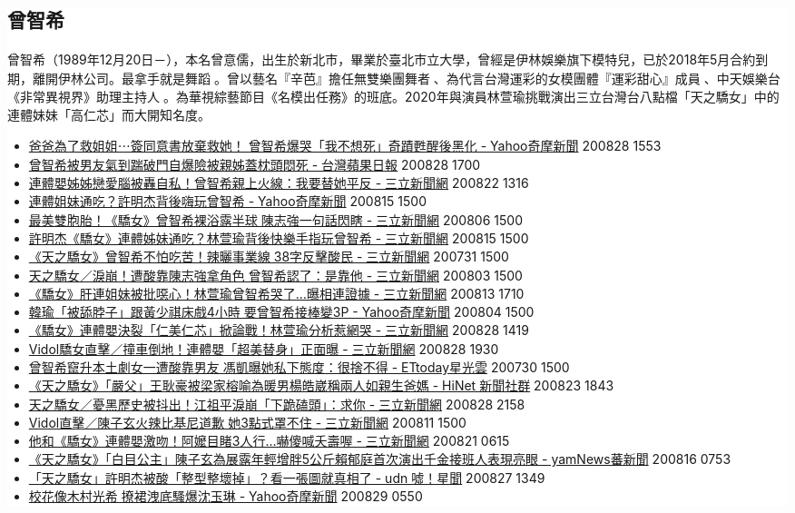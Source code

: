 ## 曾智希

曾智希（1989年12月20日－），本名曾意儒，出生於新北市，畢業於臺北市立大學，曾經是伊林娛樂旗下模特兒，已於2018年5月合約到期，離開伊林公司。最拿手就是舞蹈 。曾以藝名『辛芭』擔任無雙樂團舞者 、為代言台灣運彩的女模團體『運彩甜心』成員 、中天娛樂台《非常異視界》助理主持人 
。為華視綜藝節目《名模出任務》的班底。2020年與演員林萱瑜挑戰演出三立台灣台八點檔「天之驕女」中的連體妹妹「高仁芯」而大開知名度。
- [爸爸為了救姐姐⋯簽同意書放棄救她！ 曾智希爆哭「我不想死」奇蹟甦醒後黑化 - Yahoo奇摩新聞](https://tw.news.yahoo.com/%E7%88%B8%E7%88%B8%E7%82%BA%E4%BA%86%E6%95%91%E5%A7%90%E5%A7%90%E7%B0%BD%E5%90%8C%E6%84%8F%E6%9B%B8%E6%94%BE%E6%A3%84%E6%95%91%E5%A5%B9%E6%9B%BE%E6%99%BA%E5%B8%8C%E7%88%86%E5%93%AD%E6%88%91%E4%B8%8D%E6%83%B3%E6%AD%BB%E5%A5%87%E8%B9%9F%E7%94%A6%E9%86%92%E5%BE%8C%E9%BB%91%E5%8C%96-075344939.html "爸爸為了救姐姐⋯簽同意書放棄救她！ 曾智希爆哭「我不想死」奇蹟甦醒後黑化 - Yahoo奇摩新聞") 200828 1553
- [曾智希被男友氣到踹破門自爆險被親姊蓋枕頭悶死 - 台灣蘋果日報](https://tw.appledaily.com/entertainment/20200828/SS6VCDQJWZHLJHE43N5KO7XVEY/ "曾智希被男友氣到踹破門自爆險被親姊蓋枕頭悶死 - 台灣蘋果日報") 200828 1700
- [連體嬰姊姊戀愛腦被轟自私！曾智希親上火線：我要替她平反 - 三立新聞網](https://star.setn.com/news/801381 "連體嬰姊姊戀愛腦被轟自私！曾智希親上火線：我要替她平反 - 三立新聞網") 200822 1316
- [連體姐妹通吃？許明杰背後嗨玩曾智希 - Yahoo奇摩新聞](https://tw.news.yahoo.com/%E9%80%A3%E9%AB%94%E5%A7%90%E5%A6%B9%E9%80%9A%E5%90%83-%E8%A8%B1%E6%98%8E%E6%9D%B0%E5%BE%8C%E5%97%A8%E7%8E%A9%E6%9B%BE%E6%99%BA%E5%B8%8C-091004695.html "連體姐妹通吃？許明杰背後嗨玩曾智希 - Yahoo奇摩新聞") 200815 1500
- [最美雙胞胎！《驕女》曾智希裸浴露半球 陳志強一句話閃瞎 - 三立新聞網](https://www.setn.com/News.aspx?NewsID=792706 "最美雙胞胎！《驕女》曾智希裸浴露半球 陳志強一句話閃瞎 - 三立新聞網") 200806 1500
- [許明杰《驕女》連體姊妹通吃？林萱瑜背後快樂手指玩曾智希 - 三立新聞網](https://www.setn.com/News.aspx?NewsID=797620 "許明杰《驕女》連體姊妹通吃？林萱瑜背後快樂手指玩曾智希 - 三立新聞網") 200815 1500
- [《天之驕女》曾智希不怕吃苦！辣曬事業線 38字反擊酸民 - 三立新聞網](https://star.setn.com/news/789401 "《天之驕女》曾智希不怕吃苦！辣曬事業線 38字反擊酸民 - 三立新聞網") 200731 1500
- [天之驕女／淚崩！遭酸靠陳志強拿角色 曾智希認了：是靠他 - 三立新聞網](https://www.setn.com/News.aspx?NewsID=790771 "天之驕女／淚崩！遭酸靠陳志強拿角色 曾智希認了：是靠他 - 三立新聞網") 200803 1500
- [《驕女》肝連姐妹被批噁心！林萱瑜曾智希哭了…曝相連證據 - 三立新聞網](https://star.setn.com/news/796622 "《驕女》肝連姐妹被批噁心！林萱瑜曾智希哭了…曝相連證據 - 三立新聞網") 200813 1710
- [韓瑜「被舔脖子」跟黃少祺床戲4小時 要曾智希接棒變3P - Yahoo奇摩新聞](https://tw.news.yahoo.com/%E9%9F%93%E7%91%9C-%E8%A2%AB%E8%88%94%E8%84%96%E5%AD%90-%E8%B7%9F%E9%BB%83%E5%B0%91%E7%A5%BA%E5%BA%8A%E6%88%B24%E5%B0%8F%E6%99%82-%E8%A6%81%E6%9B%BE%E6%99%BA%E5%B8%8C%E6%8E%A5%E6%A3%92%E8%AE%8A3p-112555934.html "韓瑜「被舔脖子」跟黃少祺床戲4小時 要曾智希接棒變3P - Yahoo奇摩新聞") 200804 1500
- [《驕女》連體嬰決裂「仁美仁芯」掀論戰！林萱瑜分析惹網哭 - 三立新聞網](https://star.setn.com/news/804853 "《驕女》連體嬰決裂「仁美仁芯」掀論戰！林萱瑜分析惹網哭 - 三立新聞網") 200828 1419
- [Vidol驕女直擊／撞車倒地！連體嬰「超美替身」正面曝 - 三立新聞網](https://www.setn.com/m/News.aspx?NewsID=805012 "Vidol驕女直擊／撞車倒地！連體嬰「超美替身」正面曝 - 三立新聞網") 200828 1930
- [曾智希竄升本土劇女一遭酸靠男友 馮凱曝她私下態度：很捨不得 - ETtoday星光雲](https://star.ettoday.net/news/1773042 "曾智希竄升本土劇女一遭酸靠男友 馮凱曝她私下態度：很捨不得 - ETtoday星光雲") 200730 1500
- [《天之驕女》「嚴父」王耿豪被梁家榕喻為暖男楊皓崴稱兩人如親生爸媽 - HiNet 新聞社群](https://times.hinet.net/news/23022452 "《天之驕女》「嚴父」王耿豪被梁家榕喻為暖男楊皓崴稱兩人如親生爸媽 - HiNet 新聞社群") 200823 1843
- [天之驕女／憂黑歷史被抖出！江祖平淚崩「下跪磕頭」：求你 - 三立新聞網](https://star.setn.com/news/805181 "天之驕女／憂黑歷史被抖出！江祖平淚崩「下跪磕頭」：求你 - 三立新聞網") 200828 2158
- [Vidol直擊／陳子玄火辣比基尼道歉 她3點式罩不住 - 三立新聞網](https://star.setn.com/news/795445 "Vidol直擊／陳子玄火辣比基尼道歉 她3點式罩不住 - 三立新聞網") 200811 1500
- [他和《驕女》連體嬰激吻！阿嬤目睹3人行…嚇傻喊夭壽喔 - 三立新聞網](https://www.setn.com/m/News.aspx?NewsID=800663 "他和《驕女》連體嬰激吻！阿嬤目睹3人行…嚇傻喊夭壽喔 - 三立新聞網") 200821 0615
- [《天之驕女》「白目公主」陳子玄為展露年輕增胖5公斤賴郁庭首次演出千金接班人表現亮眼 - yamNews蕃新聞](https://n.yam.com/Article/20200816531536 "《天之驕女》「白目公主」陳子玄為展露年輕增胖5公斤賴郁庭首次演出千金接班人表現亮眼 - yamNews蕃新聞") 200816 0753
- [「天之驕女」許明杰被酸「整型整壞掉」？看一張圖就真相了 - udn 噓！星聞](https://stars.udn.com/star/story/10091/4814169 "「天之驕女」許明杰被酸「整型整壞掉」？看一張圖就真相了 - udn 噓！星聞") 200827 1349
- [校花像木村光希 撩裙洩底騷爆沈玉琳 - Yahoo奇摩新聞](https://tw.news.yahoo.com/%E6%A0%A1%E8%8A%B1%E5%83%8F%E6%9C%A8%E6%9D%91%E5%85%89%E5%B8%8C-%E6%92%A9%E8%A3%99%E6%B4%A9%E5%BA%95%E9%A8%B7%E7%88%86%E6%B2%88%E7%8E%89%E7%90%B3-215007383.html "校花像木村光希 撩裙洩底騷爆沈玉琳 - Yahoo奇摩新聞") 200829 0550
